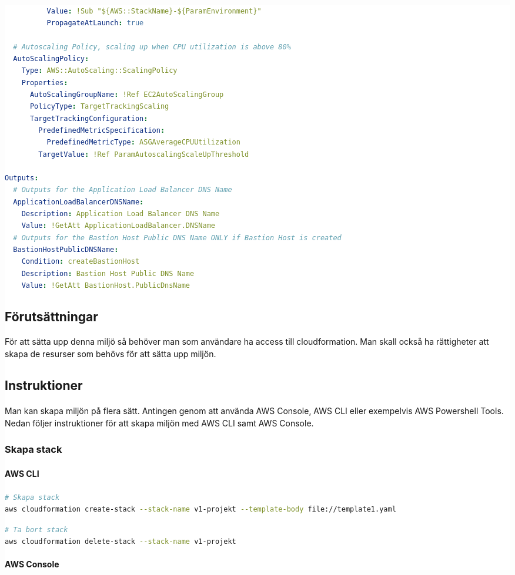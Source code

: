 ```yaml
          Value: !Sub "${AWS::StackName}-${ParamEnvironment}"
          PropagateAtLaunch: true

  # Autoscaling Policy, scaling up when CPU utilization is above 80%
  AutoScalingPolicy:
    Type: AWS::AutoScaling::ScalingPolicy
    Properties:
      AutoScalingGroupName: !Ref EC2AutoScalingGroup
      PolicyType: TargetTrackingScaling
      TargetTrackingConfiguration:
        PredefinedMetricSpecification:
          PredefinedMetricType: ASGAverageCPUUtilization
        TargetValue: !Ref ParamAutoscalingScaleUpThreshold

Outputs:
  # Outputs for the Application Load Balancer DNS Name
  ApplicationLoadBalancerDNSName:
    Description: Application Load Balancer DNS Name
    Value: !GetAtt ApplicationLoadBalancer.DNSName
  # Outputs for the Bastion Host Public DNS Name ONLY if Bastion Host is created
  BastionHostPublicDNSName:
    Condition: createBastionHost
    Description: Bastion Host Public DNS Name
    Value: !GetAtt BastionHost.PublicDnsName
```

## Förutsättningar

För att sätta upp denna miljö så behöver man som användare ha access till cloudformation.
Man skall också ha rättigheter att skapa de resurser som behövs för att sätta upp miljön.

## Instruktioner

Man kan skapa miljön på flera sätt. Antingen genom att använda AWS Console, AWS CLI eller exempelvis AWS Powershell Tools.
Nedan följer instruktioner för att skapa miljön med AWS CLI samt AWS Console.

### Skapa stack

#### AWS CLI

```bash
# Skapa stack
aws cloudformation create-stack --stack-name v1-projekt --template-body file://template1.yaml
```

```bash
# Ta bort stack
aws cloudformation delete-stack --stack-name v1-projekt
```

#### AWS Console

